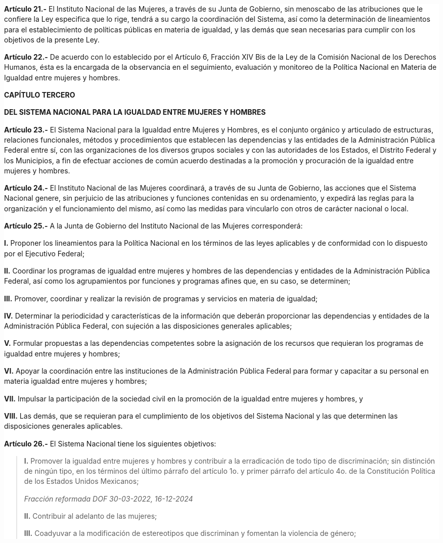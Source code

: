 **Artículo 21.-** El Instituto Nacional de las Mujeres, a través de su Junta de Gobierno, sin menoscabo de las atribuciones que le confiere la Ley especifica que lo rige, tendrá a su cargo la coordinación del Sistema, así como la determinación de lineamientos para el establecimiento de políticas públicas en materia de igualdad, y las demás que sean necesarias para cumplir con los objetivos de la presente Ley.

**Artículo 22.-** De acuerdo con lo establecido por el Artículo 6, Fracción XIV Bis de la Ley de la Comisión Nacional de los Derechos Humanos, ésta es la encargada de la observancia en el seguimiento, evaluación y monitoreo de la Política Nacional en Materia de Igualdad entre mujeres y hombres.

**CAPÍTULO TERCERO**

**DEL SISTEMA NACIONAL PARA LA IGUALDAD ENTRE MUJERES Y HOMBRES**

**Artículo 23.-** El Sistema Nacional para la Igualdad entre Mujeres y Hombres, es el conjunto orgánico y articulado de estructuras, relaciones funcionales, métodos y procedimientos que establecen las dependencias y las entidades de la Administración Pública Federal entre sí, con las organizaciones de los diversos grupos sociales y con las autoridades de los Estados, el Distrito Federal y los Municipios, a fin de efectuar acciones de común acuerdo destinadas a la promoción y procuración de la igualdad entre mujeres y hombres.

**Artículo 24.-** El Instituto Nacional de las Mujeres coordinará, a través de su Junta de Gobierno, las acciones que el Sistema Nacional genere, sin perjuicio de las atribuciones y funciones contenidas en su ordenamiento, y expedirá las reglas para la organización y el funcionamiento del mismo, así como las medidas para vincularlo con otros de carácter nacional o local.

**Artículo 25.-** A la Junta de Gobierno del Instituto Nacional de las Mujeres corresponderá:

**I.** Proponer los lineamientos para la Política Nacional en los términos de las leyes aplicables y de conformidad con lo dispuesto por el Ejecutivo Federal;

**II.** Coordinar los programas de igualdad entre mujeres y hombres de las dependencias y entidades de la Administración Pública Federal, así como los agrupamientos por funciones y programas afines que, en su caso, se determinen;

**III.** Promover, coordinar y realizar la revisión de programas y servicios en materia de igualdad;

**IV.** Determinar la periodicidad y características de la información que deberán proporcionar las dependencias y entidades de la Administración Pública Federal, con sujeción a las disposiciones generales aplicables;

**V.** Formular propuestas a las dependencias competentes sobre la asignación de los recursos que requieran los programas de igualdad entre mujeres y hombres;

**VI.** Apoyar la coordinación entre las instituciones de la Administración Pública Federal para formar y capacitar a su personal en materia igualdad entre mujeres y hombres;

**VII.** Impulsar la participación de la sociedad civil en la promoción de la igualdad entre mujeres y hombres, y

**VIII.** Las demás, que se requieran para el cumplimiento de los objetivos del Sistema Nacional y las que determinen las disposiciones generales aplicables.

**Artículo 26.-** El Sistema Nacional tiene los siguientes objetivos:

> **I.** Promover la igualdad entre mujeres y hombres y contribuir a la erradicación de todo tipo de discriminación; sin distinción de ningún tipo, en los términos del último párrafo del artículo 1o. y primer párrafo del artículo 4o. de la Constitución Política de los Estados Unidos Mexicanos;
>
> *Fracción reformada DOF 30-03-2022, 16-12-2024*
>
> **II.** Contribuir al adelanto de las mujeres;
>
> **III.** Coadyuvar a la modificación de estereotipos que discriminan y fomentan la violencia de género;
